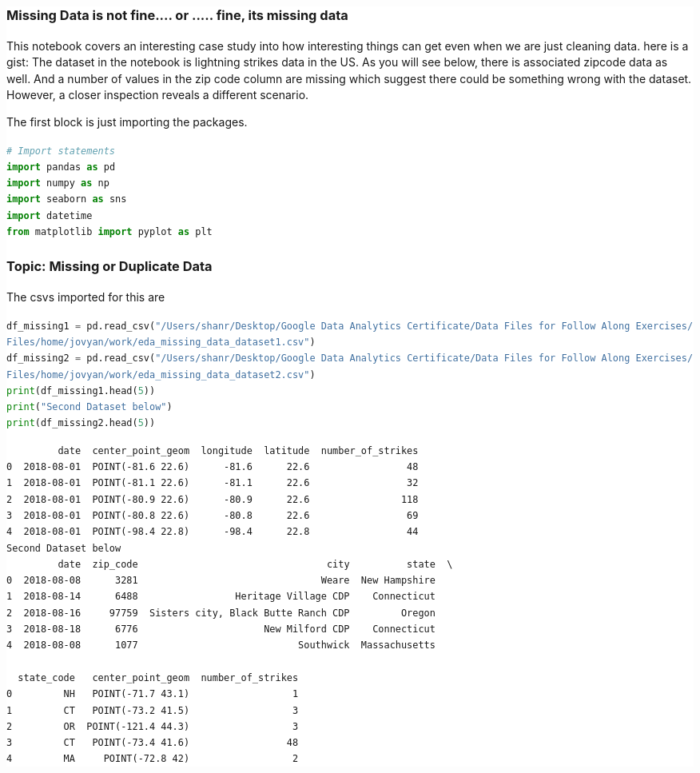 ### Missing Data is not fine.... or ..... fine, its missing data

This notebook covers an interesting case study into how interesting things can get even when we are just cleaning data. here is a gist: The dataset in the notebook is lightning strikes data in the US. As you will see below, there is associated zipcode data as well. And a number of values in the zip code column are missing which suggest there could be something wrong with the dataset. However, a closer inspection reveals a different scenario. 

The first block is just importing the packages. 


```python
# Import statements
import pandas as pd
import numpy as np
import seaborn as sns
import datetime
from matplotlib import pyplot as plt
```

### Topic: Missing or Duplicate Data

The csvs imported for this are


```python
df_missing1 = pd.read_csv("/Users/shanr/Desktop/Google Data Analytics Certificate/Data Files for Follow Along Exercises/Files/home/jovyan/work/eda_missing_data_dataset1.csv")
df_missing2 = pd.read_csv("/Users/shanr/Desktop/Google Data Analytics Certificate/Data Files for Follow Along Exercises/Files/home/jovyan/work/eda_missing_data_dataset2.csv")
print(df_missing1.head(5))
print("Second Dataset below")
print(df_missing2.head(5))
```

             date  center_point_geom  longitude  latitude  number_of_strikes
    0  2018-08-01  POINT(-81.6 22.6)      -81.6      22.6                 48
    1  2018-08-01  POINT(-81.1 22.6)      -81.1      22.6                 32
    2  2018-08-01  POINT(-80.9 22.6)      -80.9      22.6                118
    3  2018-08-01  POINT(-80.8 22.6)      -80.8      22.6                 69
    4  2018-08-01  POINT(-98.4 22.8)      -98.4      22.8                 44
    Second Dataset below
             date  zip_code                                 city          state  \
    0  2018-08-08      3281                                Weare  New Hampshire   
    1  2018-08-14      6488                 Heritage Village CDP    Connecticut   
    2  2018-08-16     97759  Sisters city, Black Butte Ranch CDP         Oregon   
    3  2018-08-18      6776                      New Milford CDP    Connecticut   
    4  2018-08-08      1077                            Southwick  Massachusetts   
    
      state_code   center_point_geom  number_of_strikes  
    0         NH   POINT(-71.7 43.1)                  1  
    1         CT   POINT(-73.2 41.5)                  3  
    2         OR  POINT(-121.4 44.3)                  3  
    3         CT   POINT(-73.4 41.6)                 48  
    4         MA     POINT(-72.8 42)                  2  
